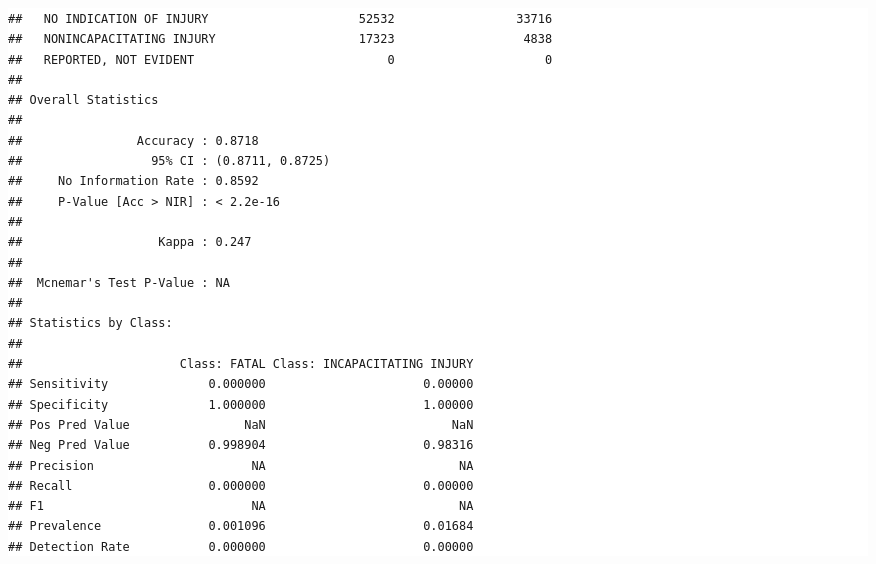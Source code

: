     ##   NO INDICATION OF INJURY                     52532                 33716
    ##   NONINCAPACITATING INJURY                    17323                  4838
    ##   REPORTED, NOT EVIDENT                           0                     0
    ## 
    ## Overall Statistics
    ##                                           
    ##                Accuracy : 0.8718          
    ##                  95% CI : (0.8711, 0.8725)
    ##     No Information Rate : 0.8592          
    ##     P-Value [Acc > NIR] : < 2.2e-16       
    ##                                           
    ##                   Kappa : 0.247           
    ##                                           
    ##  Mcnemar's Test P-Value : NA              
    ## 
    ## Statistics by Class:
    ## 
    ##                      Class: FATAL Class: INCAPACITATING INJURY
    ## Sensitivity              0.000000                      0.00000
    ## Specificity              1.000000                      1.00000
    ## Pos Pred Value                NaN                          NaN
    ## Neg Pred Value           0.998904                      0.98316
    ## Precision                      NA                           NA
    ## Recall                   0.000000                      0.00000
    ## F1                             NA                           NA
    ## Prevalence               0.001096                      0.01684
    ## Detection Rate           0.000000                      0.00000